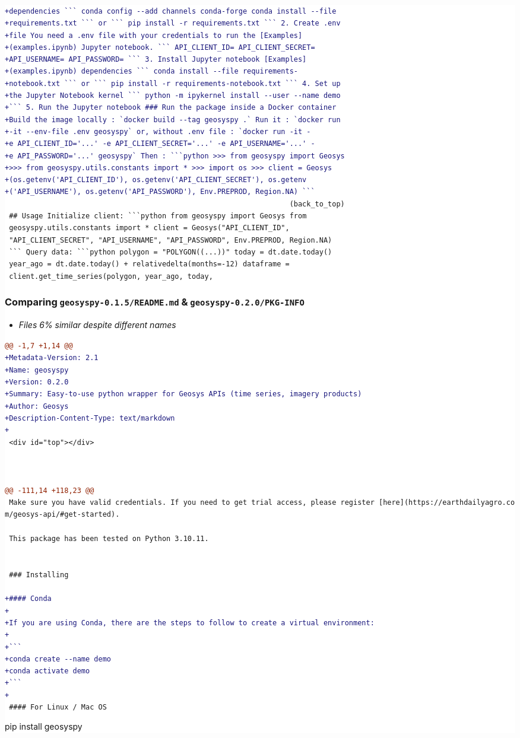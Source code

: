 ```diff
+dependencies ``` conda config --add channels conda-forge conda install --file
+requirements.txt ``` or ``` pip install -r requirements.txt ``` 2. Create .env
+file You need a .env file with your credentials to run the [Examples]
+(examples.ipynb) Jupyter notebook. ``` API_CLIENT_ID= API_CLIENT_SECRET=
+API_USERNAME= API_PASSWORD= ``` 3. Install Jupyter notebook [Examples]
+(examples.ipynb) dependencies ``` conda install --file requirements-
+notebook.txt ``` or ``` pip install -r requirements-notebook.txt ``` 4. Set up
+the Jupyter Notebook kernel ``` python -m ipykernel install --user --name demo
+``` 5. Run the Jupyter notebook ### Run the package inside a Docker container
+Build the image locally : `docker build --tag geosyspy .` Run it : `docker run
+-it --env-file .env geosyspy` or, without .env file : `docker run -it -
+e API_CLIENT_ID='...' -e API_CLIENT_SECRET='...' -e API_USERNAME='...' -
+e API_PASSWORD='...' geosyspy` Then : ```python >>> from geosyspy import Geosys
+>>> from geosyspy.utils.constants import * >>> import os >>> client = Geosys
+(os.getenv('API_CLIENT_ID'), os.getenv('API_CLIENT_SECRET'), os.getenv
+('API_USERNAME'), os.getenv('API_PASSWORD'), Env.PREPROD, Region.NA) ```
                                                                   (back_to_top)
 ## Usage Initialize client: ```python from geosyspy import Geosys from
 geosyspy.utils.constants import * client = Geosys("API_CLIENT_ID",
 "API_CLIENT_SECRET", "API_USERNAME", "API_PASSWORD", Env.PREPROD, Region.NA)
 ``` Query data: ```python polygon = "POLYGON((...))" today = dt.date.today()
 year_ago = dt.date.today() + relativedelta(months=-12) dataframe =
 client.get_time_series(polygon, year_ago, today,
```

### Comparing `geosyspy-0.1.5/README.md` & `geosyspy-0.2.0/PKG-INFO`

 * *Files 6% similar despite different names*

```diff
@@ -1,7 +1,14 @@
+Metadata-Version: 2.1
+Name: geosyspy
+Version: 0.2.0
+Summary: Easy-to-use python wrapper for Geosys APIs (time series, imagery products)
+Author: Geosys
+Description-Content-Type: text/markdown
+
 <div id="top"></div>
 
 
 
@@ -111,14 +118,23 @@
 Make sure you have valid credentials. If you need to get trial access, please register [here](https://earthdailyagro.com/geosys-api/#get-started).
 
 This package has been tested on Python 3.10.11.
 
 
 ### Installing
 
+#### Conda
+
+If you are using Conda, there are the steps to follow to create a virtual environment:
+
+```
+conda create --name demo
+conda activate demo
+```
+
 #### For Linux / Mac OS
 ```
 pip install geosyspy